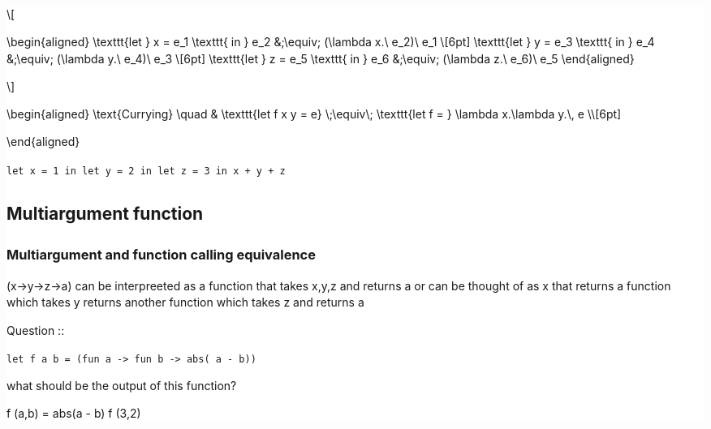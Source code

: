 </div>

<div class="LaTeX" id="orga7ac399">
<p>
\[
</p>

\begin{aligned}
\texttt{let } x = e_1 \texttt{ in } e_2
&\;\equiv\; (\lambda x.\ e_2)\ e_1 \\[6pt]
\texttt{let } y = e_3 \texttt{ in } e_4
&\;\equiv\; (\lambda y.\ e_4)\ e_3 \\[6pt]
\texttt{let } z = e_5 \texttt{ in } e_6
&\;\equiv\; (\lambda z.\ e_6)\ e_5
\end{aligned}

<p>
\]
</p>

</div>

<div class="LaTeX" id="orgbc7a67f">
\begin{aligned}
\text{Currying} \quad
& \texttt{let f x y = e} \;\equiv\; \texttt{let f = } \lambda x.\lambda y.\, e \\[6pt]

\end{aligned}

</div>

    let x = 1 in let y = 2 in let z = 3 in x + y + z


<a id="org8741dff"></a>

## Multiargument function


<a id="org2ee7abc"></a>

### Multiargument and function calling equivalence

(x->y->z->a) can be interpreeted as a function that takes x,y,z and returns a
or can be thought of as
x that returns a function which takes y returns another function which takes z and returns a

Question ::

    let f a b = (fun a -> fun b -> abs( a - b))

what should be the output of this function?

f (a,b) = abs(a - b)
f (3,2)


<a id="orgd2d4950"></a>
